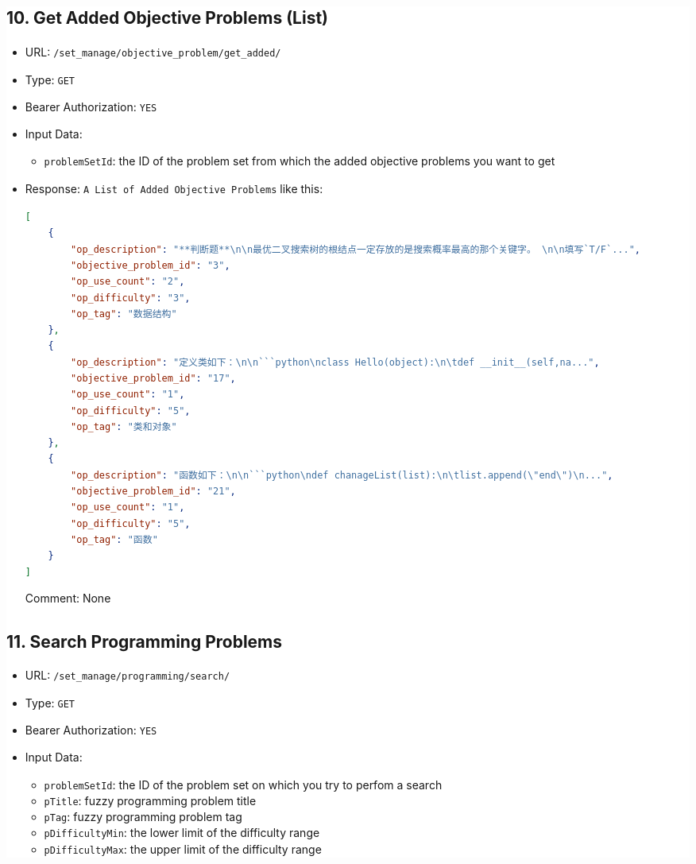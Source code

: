 ## 10. Get Added Objective Problems (List)

- URL: `/set_manage/objective_problem/get_added/`

- Type: `GET`

- Bearer Authorization: `YES`

- Input Data:

  - `problemSetId`: the ID of the problem set from which the added objective problems you want to get

- Response: `A List of Added Objective Problems` like this:

  ```json
  [
      {
          "op_description": "**判断题**\n\n最优二叉搜索树的根结点一定存放的是搜索概率最高的那个关键字。 \n\n填写`T/F`...",
          "objective_problem_id": "3",
          "op_use_count": "2",
          "op_difficulty": "3",
          "op_tag": "数据结构"
      },
      {
          "op_description": "定义类如下：\n\n```python\nclass Hello(object):\n\tdef __init__(self,na...",
          "objective_problem_id": "17",
          "op_use_count": "1",
          "op_difficulty": "5",
          "op_tag": "类和对象"
      },
      {
          "op_description": "函数如下：\n\n```python\ndef chanageList(list):\n\tlist.append(\"end\")\n...",
          "objective_problem_id": "21",
          "op_use_count": "1",
          "op_difficulty": "5",
          "op_tag": "函数"
      }
  ]
  ```

  Comment: None

## 11. Search Programming Problems

- URL: `/set_manage/programming/search/`

- Type: `GET`

- Bearer Authorization: `YES`

- Input Data:

  - `problemSetId`: the ID of the problem set on which you try to perfom a search
  - `pTitle`: fuzzy programming problem title
  - `pTag`: fuzzy programming problem tag
  - `pDifficultyMin`: the lower limit of the difficulty range
  - `pDifficultyMax`: the upper limit of the difficulty range
